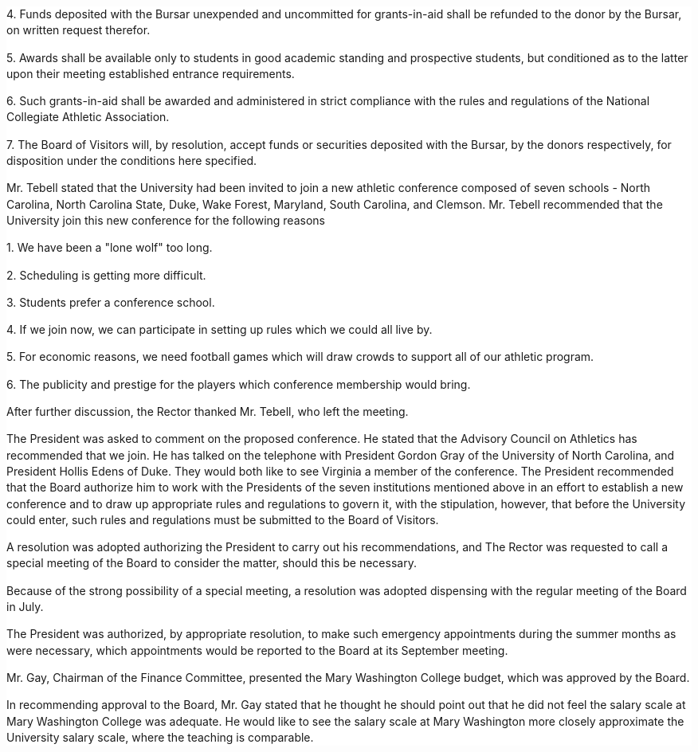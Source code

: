 4\. Funds deposited with the Bursar unexpended and uncommitted for grants-in-aid shall be refunded to the donor by the Bursar, on written request therefor.

5\. Awards shall be available only to students in good academic standing and prospective students, but conditioned as to the latter upon their meeting established entrance requirements.

6\. Such grants-in-aid shall be awarded and administered in strict compliance with the rules and regulations of the National Collegiate Athletic Association.

7\. The Board of Visitors will, by resolution, accept funds or securities deposited with the Bursar, by the donors respectively, for disposition under the conditions here specified.

Mr. Tebell stated that the University had been invited to join a new athletic conference composed of seven schools - North Carolina, North Carolina State, Duke, Wake Forest, Maryland, South Carolina, and Clemson. Mr. Tebell recommended that the University join this new conference for the following reasons

1\. We have been a "lone wolf" too long.

2\. Scheduling is getting more difficult.

3\. Students prefer a conference school.

4\. If we join now, we can participate in setting up rules which we could all live by.

5\. For economic reasons, we need football games which will draw crowds to support all of our athletic program.

6\. The publicity and prestige for the players which conference membership would bring.

After further discussion, the Rector thanked Mr. Tebell, who left the meeting.

The President was asked to comment on the proposed conference. He stated that the Advisory Council on Athletics has recommended that we join. He has talked on the telephone with President Gordon Gray of the University of North Carolina, and President Hollis Edens of Duke. They would both like to see Virginia a member of the conference. The President recommended that the Board authorize him to work with the Presidents of the seven institutions mentioned above in an effort to establish a new conference and to draw up appropriate rules and regulations to govern it, with the stipulation, however, that before the University could enter, such rules and regulations must be submitted to the Board of Visitors.

A resolution was adopted authorizing the President to carry out his recommendations, and The Rector was requested to call a special meeting of the Board to consider the matter, should this be necessary.

Because of the strong possibility of a special meeting, a resolution was adopted dispensing with the regular meeting of the Board in July.

The President was authorized, by appropriate resolution, to make such emergency appointments during the summer months as were necessary, which appointments would be reported to the Board at its September meeting.

Mr. Gay, Chairman of the Finance Committee, presented the Mary Washington College budget, which was approved by the Board.

In recommending approval to the Board, Mr. Gay stated that he thought he should point out that he did not feel the salary scale at Mary Washington College was adequate. He would like to see the salary scale at Mary Washington more closely approximate the University salary scale, where the teaching is comparable.
